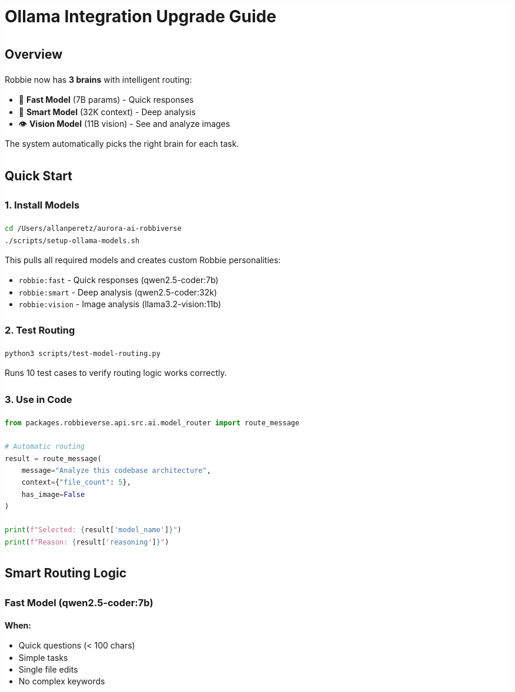 # Ollama Integration Upgrade Guide

## Overview

Robbie now has **3 brains** with intelligent routing:
- 🏃 **Fast Model** (7B params) - Quick responses
- 🧠 **Smart Model** (32K context) - Deep analysis  
- 👁️ **Vision Model** (11B vision) - See and analyze images

The system automatically picks the right brain for each task.

## Quick Start

### 1. Install Models

```bash
cd /Users/allanperetz/aurora-ai-robbiverse
./scripts/setup-ollama-models.sh
```

This pulls all required models and creates custom Robbie personalities:
- `robbie:fast` - Quick responses (qwen2.5-coder:7b)
- `robbie:smart` - Deep analysis (qwen2.5-coder:32k)
- `robbie:vision` - Image analysis (llama3.2-vision:11b)

### 2. Test Routing

```bash
python3 scripts/test-model-routing.py
```

Runs 10 test cases to verify routing logic works correctly.

### 3. Use in Code

```python
from packages.robbieverse.api.src.ai.model_router import route_message

# Automatic routing
result = route_message(
    message="Analyze this codebase architecture",
    context={"file_count": 5},
    has_image=False
)

print(f"Selected: {result['model_name']}")
print(f"Reason: {result['reasoning']}")
```

## Smart Routing Logic

### Fast Model (qwen2.5-coder:7b)
**When:**
- Quick questions (< 100 chars)
- Simple tasks
- Single file edits
- No complex keywords
